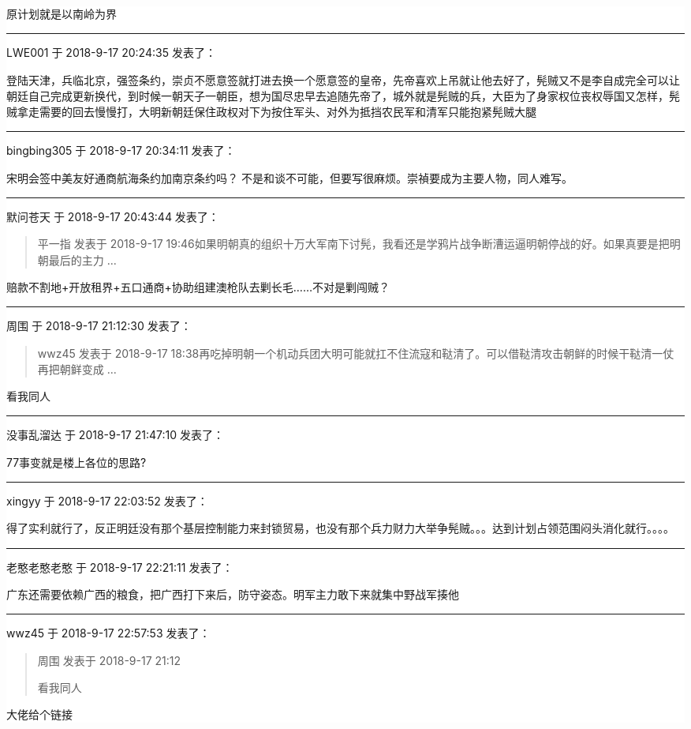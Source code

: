 
原计划就是以南岭为界

---------

LWE001 于 2018-9-17 20:24:35 发表了：

登陆天津，兵临北京，强签条约，崇贞不愿意签就打进去换一个愿意签的皇帝，先帝喜欢上吊就让他去好了，髡贼又不是李自成完全可以让朝廷自己完成更新换代，到时候一朝天子一朝臣，想为国尽忠早去追随先帝了，城外就是髡贼的兵，大臣为了身家权位丧权辱国又怎样，髡贼拿走需要的回去慢慢打，大明新朝廷保住政权对下为按住军头、对外为抵挡农民军和清军只能抱紧髡贼大腿

---------

bingbing305 于 2018-9-17 20:34:11 发表了：

宋明会签中美友好通商航海条约加南京条约吗？ 不是和谈不可能，但要写很麻烦。崇禎要成为主要人物，同人难写。

---------

默问苍天 于 2018-9-17 20:43:44 发表了：

> 平一指 发表于 2018-9-17 19:46如果明朝真的组织十万大军南下讨髡，我看还是学鸦片战争断漕运逼明朝停战的好。如果真要是把明朝最后的主力 ...



赔款不割地+开放租界+五口通商+协助组建澳枪队去剿长毛……不对是剿闯贼？

---------

周围 于 2018-9-17 21:12:30 发表了：

> wwz45 发表于 2018-9-17 18:38再吃掉明朝一个机动兵团大明可能就扛不住流寇和鞑清了。可以借鞑清攻击朝鲜的时候干鞑清一仗再把朝鲜变成 ...



看我同人

---------

没事乱溜达 于 2018-9-17 21:47:10 发表了：

77事变就是楼上各位的思路?

---------

xingyy 于 2018-9-17 22:03:52 发表了：

得了实利就行了，反正明廷没有那个基层控制能力来封锁贸易，也没有那个兵力财力大举争髡贼。。。达到计划占领范围闷头消化就行。。。。

---------

老憨老憨老憨 于 2018-9-17 22:21:11 发表了：

广东还需要依赖广西的粮食，把广西打下来后，防守姿态。明军主力敢下来就集中野战军揍他

---------

wwz45 于 2018-9-17 22:57:53 发表了：

> 周围 发表于 2018-9-17 21:12
> 
> 看我同人



大佬给个链接
